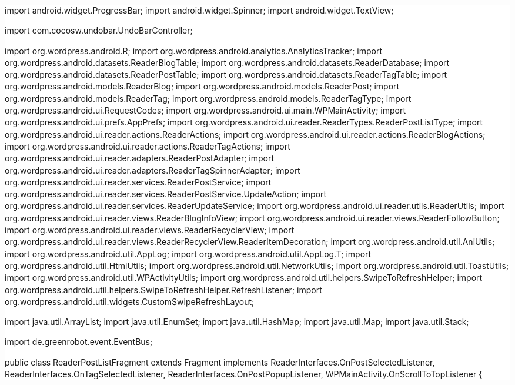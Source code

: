 import android.widget.ProgressBar;
import android.widget.Spinner;
import android.widget.TextView;

import com.cocosw.undobar.UndoBarController;

import org.wordpress.android.R;
import org.wordpress.android.analytics.AnalyticsTracker;
import org.wordpress.android.datasets.ReaderBlogTable;
import org.wordpress.android.datasets.ReaderDatabase;
import org.wordpress.android.datasets.ReaderPostTable;
import org.wordpress.android.datasets.ReaderTagTable;
import org.wordpress.android.models.ReaderBlog;
import org.wordpress.android.models.ReaderPost;
import org.wordpress.android.models.ReaderTag;
import org.wordpress.android.models.ReaderTagType;
import org.wordpress.android.ui.RequestCodes;
import org.wordpress.android.ui.main.WPMainActivity;
import org.wordpress.android.ui.prefs.AppPrefs;
import org.wordpress.android.ui.reader.ReaderTypes.ReaderPostListType;
import org.wordpress.android.ui.reader.actions.ReaderActions;
import org.wordpress.android.ui.reader.actions.ReaderBlogActions;
import org.wordpress.android.ui.reader.actions.ReaderTagActions;
import org.wordpress.android.ui.reader.adapters.ReaderPostAdapter;
import org.wordpress.android.ui.reader.adapters.ReaderTagSpinnerAdapter;
import org.wordpress.android.ui.reader.services.ReaderPostService;
import org.wordpress.android.ui.reader.services.ReaderPostService.UpdateAction;
import org.wordpress.android.ui.reader.services.ReaderUpdateService;
import org.wordpress.android.ui.reader.utils.ReaderUtils;
import org.wordpress.android.ui.reader.views.ReaderBlogInfoView;
import org.wordpress.android.ui.reader.views.ReaderFollowButton;
import org.wordpress.android.ui.reader.views.ReaderRecyclerView;
import org.wordpress.android.ui.reader.views.ReaderRecyclerView.ReaderItemDecoration;
import org.wordpress.android.util.AniUtils;
import org.wordpress.android.util.AppLog;
import org.wordpress.android.util.AppLog.T;
import org.wordpress.android.util.HtmlUtils;
import org.wordpress.android.util.NetworkUtils;
import org.wordpress.android.util.ToastUtils;
import org.wordpress.android.util.WPActivityUtils;
import org.wordpress.android.util.helpers.SwipeToRefreshHelper;
import org.wordpress.android.util.helpers.SwipeToRefreshHelper.RefreshListener;
import org.wordpress.android.util.widgets.CustomSwipeRefreshLayout;

import java.util.ArrayList;
import java.util.EnumSet;
import java.util.HashMap;
import java.util.Map;
import java.util.Stack;

import de.greenrobot.event.EventBus;

public class ReaderPostListFragment extends Fragment
        implements ReaderInterfaces.OnPostSelectedListener,
                   ReaderInterfaces.OnTagSelectedListener,
                   ReaderInterfaces.OnPostPopupListener,
                   WPMainActivity.OnScrollToTopListener {
